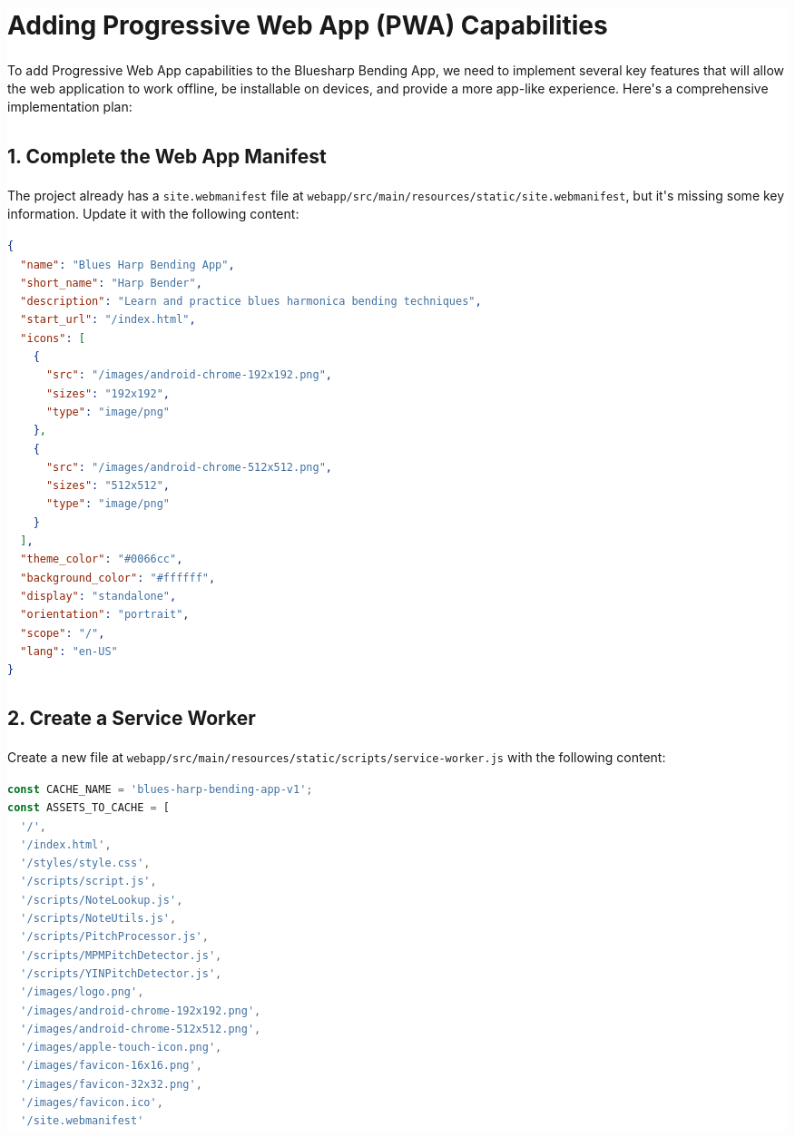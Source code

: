 
# Adding Progressive Web App (PWA) Capabilities

To add Progressive Web App capabilities to the Bluesharp Bending App, we need to implement several key features that will allow the web application to work offline, be installable on devices, and provide a more app-like experience. Here's a comprehensive implementation plan:

## 1. Complete the Web App Manifest

The project already has a `site.webmanifest` file at `webapp/src/main/resources/static/site.webmanifest`, but it's missing some key information. Update it with the following content:

```json
{
  "name": "Blues Harp Bending App",
  "short_name": "Harp Bender",
  "description": "Learn and practice blues harmonica bending techniques",
  "start_url": "/index.html",
  "icons": [
    {
      "src": "/images/android-chrome-192x192.png",
      "sizes": "192x192",
      "type": "image/png"
    },
    {
      "src": "/images/android-chrome-512x512.png",
      "sizes": "512x512",
      "type": "image/png"
    }
  ],
  "theme_color": "#0066cc",
  "background_color": "#ffffff",
  "display": "standalone",
  "orientation": "portrait",
  "scope": "/",
  "lang": "en-US"
}
```

## 2. Create a Service Worker

Create a new file at `webapp/src/main/resources/static/scripts/service-worker.js` with the following content:

```javascript
const CACHE_NAME = 'blues-harp-bending-app-v1';
const ASSETS_TO_CACHE = [
  '/',
  '/index.html',
  '/styles/style.css',
  '/scripts/script.js',
  '/scripts/NoteLookup.js',
  '/scripts/NoteUtils.js',
  '/scripts/PitchProcessor.js',
  '/scripts/MPMPitchDetector.js',
  '/scripts/YINPitchDetector.js',
  '/images/logo.png',
  '/images/android-chrome-192x192.png',
  '/images/android-chrome-512x512.png',
  '/images/apple-touch-icon.png',
  '/images/favicon-16x16.png',
  '/images/favicon-32x32.png',
  '/images/favicon.ico',
  '/site.webmanifest'
```